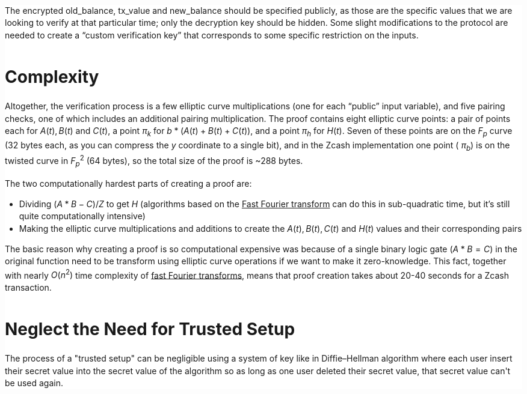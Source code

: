 The encrypted old_balance, tx_value and new_balance should be specified publicly, as those are the specific values that we are looking
to verify at that particular time; only the decryption key should be hidden. Some slight modifications to the protocol are needed to
create a “custom verification key” that corresponds to some specific restriction on the inputs.

# Complexity

Altogether, the verification process is a few elliptic curve multiplications (one for each “public” input variable), and five pairing
checks, one of which includes an additional pairing multiplication. The proof contains eight elliptic curve points: a pair of points
each for $A(t), B(t)$ and $C(t)$, a point $π_k$ for $b * (A(t) + B(t) + C(t))$, and a point $π_h$ for $H(t)$. Seven of these points are
on the $F_p$ curve (32 bytes each, as you can compress the $y$ coordinate to a single bit), and in the Zcash implementation one point (
$π_b$) is on the twisted curve in $F_p^2$ (64 bytes), so the total size of the proof is ~288 bytes.

The two computationally hardest parts of creating a proof are:

- Dividing $(A * B - C) / Z$ to get $H$ (algorithms based on the [Fast Fourier transform](../../terms/fast_fourier_transforms.md) can
  do this in sub-quadratic time, but it’s still quite computationally intensive)
- Making the elliptic curve multiplications and additions to create the $A(t), B(t), C(t)$ and $H(t)$ values and their corresponding
  pairs

The basic reason why creating a proof is so computational expensive was because of a single binary logic gate ($A * B = C$) in the
original function need to be transform using elliptic curve operations if we want to make it zero-knowledge. This fact, together with
nearly $O(n^2)$ time complexity of [fast Fourier transforms](../../terms/fast_fourier_transforms.md), means that proof creation takes
about 20-40 seconds for a Zcash transaction.

# Neglect the Need for Trusted Setup

The process of a "trusted setup" can be negligible using a system of key like in Diffie–Hellman algorithm where each user insert their
secret value into the secret value of the algorithm so as long as one user deleted their secret value, that secret value can't be used
again.
